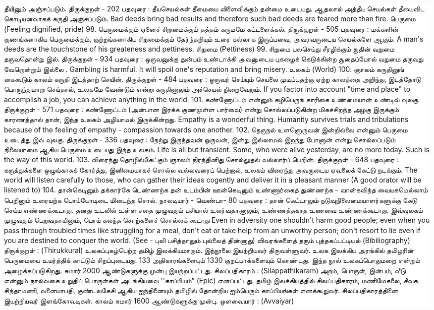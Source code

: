 தீயினும் அஞ்சப்படும். திருக்குறள் - 202
பதவுரை : தீயசெயல்கள் தீமையை விளைவிக்கும் தன்மை உடையது. ஆதலால் அத்தீய செயல்கள் தீயைவிட கொடியனவாகக் கருதி அஞ்சப்படும்.
Bad deeds bring bad results and therefore such bad deeds are feared more than fire.
பெருமை (Feeling dignified, pride)
98. பெருமைக்கும் ஏனைச் சிறுமைக்கும் தத்தம்
கருமமே கட்டளைக்கல். திருக்குறள் - 505
பதவுரை : மக்களின் குணங்களாகிய பெருமைக்கும், குற்றங்களாகிய சிறுமைக்கும் தேர்ந்தறியும் உரை கல்லாக இருப்பவை, அவரவருடைய செயல்களே ஆகும்.
A man's deeds are the touchstone of his greateness and pettiness.
சிறுமை (Pettiness)
99. சிறுமை பலசெய்து சீரழிக்கும் சூதின்
வறுமை தருவதொன்று இல். திருக்குறள் - 934
பதவுரை : ஒருவனுக்கு துன்பம் உண்டாக்கி அவனுடைய புகழைக் கெடுக்கின்ற சூதைப்போல் வறுமை தருவது வேறொன்றும் இல்லை .
Gambling is harmful. It will spoil one's reputation and bring misery.
உலகம் (World)
100. ஞாலம் கருதினுங் கைகூடும் காலம்
கருதி இடத்தாற் செயின். திருக்குறள் - 484
பதவுரை : ஒருவர் செய்யும் செயலை முடிப்பதற்கு ஏற்ற காலத்தை அறிந்து, இடத்தோடு பொருந்துமாறு செய்தால், உலகமே வேண்டும் என்று கருதினாலும் அச்செயல் நிறைவேறும்.
If you factor into account "time and place" to accomplish a job, you can achieve anything in the world.
101. கண்ணோட்டம் என்னும் கழிபெருங் காரிகை
உண்மையான் உண்டிவ் வுலகு. திருக்குறள் - 571
பதவுரை : கண்ணோட்டம் (அன்பான இரக்க குணமுள்ள பார்வை) என்று சொல்லப்படுகின்ற மிகச்சிறந்த அழகு இருக்கும் காரணத்தால் தான், இந்த உலகம் அழியாமல் இருக்கின்றது.
Empathy is a wonderful thing. Humanity survives trials and tribulations because of the feeling of empathy - compassion towards one another.
102. நெருநல் உளனொருவன் இன்றில்லை என்னும்
பெருமை உடைத்து இவ் வுலகு. திருக்குறள் - 336
பதவுரை : நேற்று இருந்தவன் ஒருவன், இன்று இல்லாமல் இறந்து போனான் என்று சொல்லப்படும் நிலையாமை ஆகிய பெருமை உடையது இந்த உலகம்.
Life is all but transient. Some, who were alive yesterday, are no more today. Such is the way of this world.
103. விரைந்து தொழில்கேட்கும் ஞாலம் நிரந்தினிது
சொல்லுதல் வல்லார்ப் பெறின். திருக்குறள் - 648
பதவுரை : கருத்துக்களை ஒழுங்காகக் கோர்த்து, இனிமையாகச் சொல்ல வல்லவரைப் பெற்றால், உலகம் விரைந்து
அவருடைய ஏவலைக் கேட்டு நடக்கும்.
The world will listen carefully to those, who can gather their ideas cogently and deliver it in a pleasant manner (A good orator will be listened to)
104. தான்கெடினும் தக்கார்கே டெண்ணற்க தன் உடம்பின்
ஊன்கெடினும் உண்ணார்கைத் துண்ணற்க - வான்கவிந்த
வையகமெல்லாம் பெறினும் உரையற்க
பொய்யோடிடை மிடைந்த சொல். நாலடியார் - வெண்பா- 80
பதவுரை : தான் கெட்டாலும் நடுவுநிலைமையாளர்களுக்கு கேடு செய்ய எண்ணக்கூடாது. தனது உடலில் உள்ள சதை முழுவதும் பசியால் உலர்வதானாலும், உண்ணத்தகாத உணவை உண்ணக்கூடாது. இவ்வுலகம் முழுவதும் பெறுவதாயினும், பொய் கலந்த சொற்களைச் சொல்லக் கூடாது
Even in adversity one shouldn't harm good people; even when you pass through troubled times like struggling for a meal, don't eat or take help from an unworthy person; don't resort to lie even if you are destined to conquer the world.
(See - புலி பசித்தாலும் புல்லைத் தின்னாது)
விவரங்களைத் தரும் புத்தகப்பட்டியல் (Bibiliography)
திருக்குறள் : (Thirukkural)
உலகப்புகழ்பெற்ற தமிழ் இலக்கியமாகும். இந்நூலை இயற்றியவர் திருவள்ளுவர். உலக இலக்கிய அரங்கில் தமிழரின் பெருமையை உயர்த்திக் காட்டும் சிறப்புடையது. 133 அதிகாரங்களையும் 1330 குறட்பாக்களையும் கொண்டது. இந்த நூல் உலகப்பொதுமறை என்றும் அழைக்கப்படுகிறது. சுமார் 2000 ஆண்டுகளுக்கு முன்பு இயற்றப்பட்டது.
சிலப்பதிகாரம் : (Silappathikaram)
அறம், பொருள், இன்பம், வீடு என்னும் நால்வகை உறுதிப் பொருள்கள் அடங்கியவை ''காப்பியம்” (Epic) எனப்பட்டது. தமிழ் இலக்கியத்தில் சிலப்பதிகாரம், மணிமேகலை, சீவக சிந்தாமணி, வளையாபதி, குண்டலகேசி ஆகிய ஐந்தினையும் தமிழில் தோன்றிய ஐம்பெரும் காப்பியங்கள் எனக்கூறுவர். சிலப்பதிகாரத்தினை இயற்றியவர் இளங்கோவடிகள். காலம் சுமார் 1600 ஆண்டுகளுக்கு முன்பு.
ஒளவையார் : (Avvaiyar)
